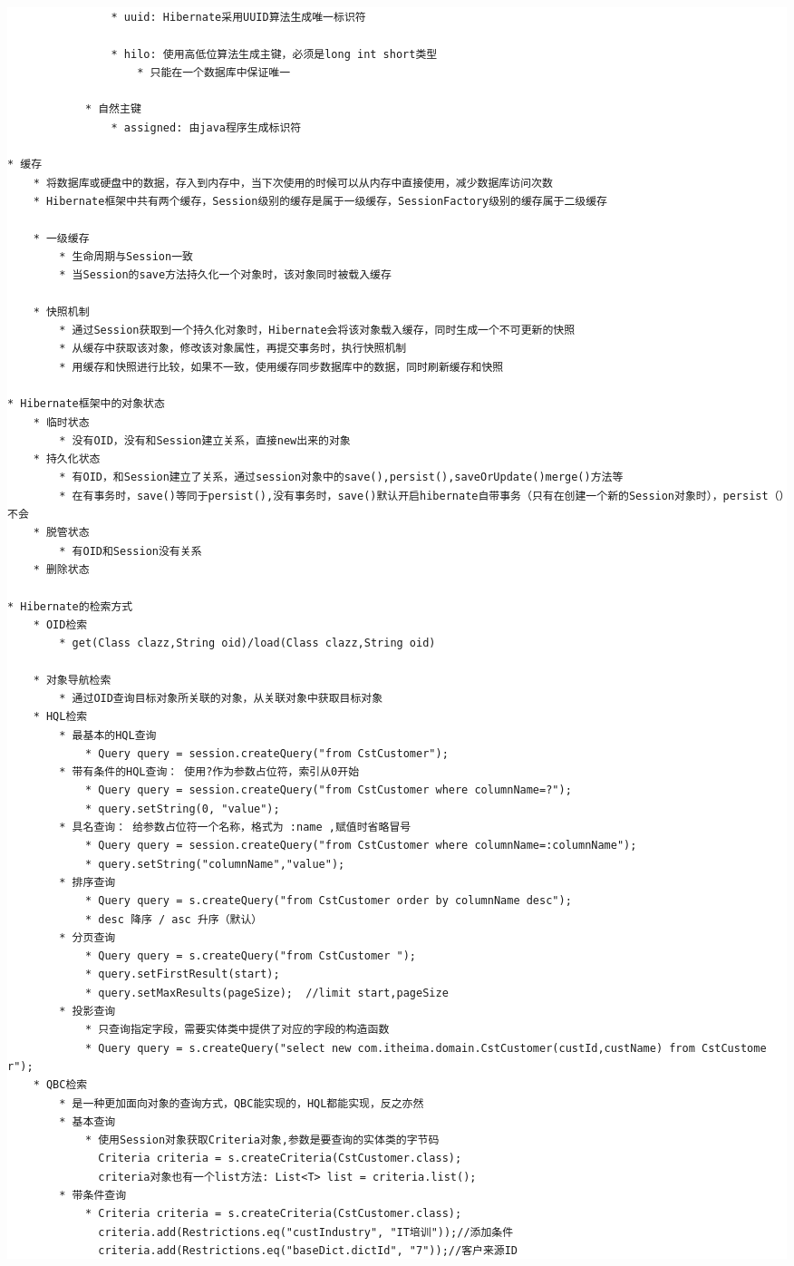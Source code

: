 					* uuid: Hibernate采用UUID算法生成唯一标识符

					* hilo: 使用高低位算法生成主键，必须是long int short类型
						* 只能在一个数据库中保证唯一

				* 自然主键
					* assigned: 由java程序生成标识符

	* 缓存
		* 将数据库或硬盘中的数据，存入到内存中，当下次使用的时候可以从内存中直接使用，减少数据库访问次数
		* Hibernate框架中共有两个缓存，Session级别的缓存是属于一级缓存，SessionFactory级别的缓存属于二级缓存

		* 一级缓存
			* 生命周期与Session一致
			* 当Session的save方法持久化一个对象时，该对象同时被载入缓存

		* 快照机制
			* 通过Session获取到一个持久化对象时，Hibernate会将该对象载入缓存，同时生成一个不可更新的快照
			* 从缓存中获取该对象，修改该对象属性，再提交事务时，执行快照机制
			* 用缓存和快照进行比较，如果不一致，使用缓存同步数据库中的数据，同时刷新缓存和快照

	* Hibernate框架中的对象状态
		* 临时状态
			* 没有OID，没有和Session建立关系，直接new出来的对象
		* 持久化状态
			* 有OID，和Session建立了关系，通过session对象中的save(),persist(),saveOrUpdate()merge()方法等
			* 在有事务时，save()等同于persist(),没有事务时，save()默认开启hibernate自带事务（只有在创建一个新的Session对象时），persist（）不会
		* 脱管状态
			* 有OID和Session没有关系
		* 删除状态

	* Hibernate的检索方式
		* OID检索
			* get(Class clazz,String oid)/load(Class clazz,String oid)
		
		* 对象导航检索
			* 通过OID查询目标对象所关联的对象，从关联对象中获取目标对象
		* HQL检索
			* 最基本的HQL查询
				* Query query = session.createQuery("from CstCustomer");
			* 带有条件的HQL查询： 使用?作为参数占位符，索引从0开始
				* Query query = session.createQuery("from CstCustomer where columnName=?");
				* query.setString(0, "value");
			* 具名查询： 给参数占位符一个名称，格式为 :name ,赋值时省略冒号
				* Query query = session.createQuery("from CstCustomer where columnName=:columnName");
				* query.setString("columnName","value");
			* 排序查询
				* Query query = s.createQuery("from CstCustomer order by columnName desc");
				* desc 降序 / asc 升序（默认）
			* 分页查询
				* Query query = s.createQuery("from CstCustomer ");
				* query.setFirstResult(start);
				* query.setMaxResults(pageSize);  //limit start,pageSize
			* 投影查询
				* 只查询指定字段，需要实体类中提供了对应的字段的构造函数
				* Query query = s.createQuery("select new com.itheima.domain.CstCustomer(custId,custName) from CstCustomer");
		* QBC检索
			* 是一种更加面向对象的查询方式，QBC能实现的，HQL都能实现，反之亦然
			* 基本查询
				* 使用Session对象获取Criteria对象,参数是要查询的实体类的字节码
				  Criteria criteria = s.createCriteria(CstCustomer.class);
				  criteria对象也有一个list方法: List<T> list = criteria.list();
			* 带条件查询
				* Criteria criteria = s.createCriteria(CstCustomer.class);
				  criteria.add(Restrictions.eq("custIndustry", "IT培训"));//添加条件
				  criteria.add(Restrictions.eq("baseDict.dictId", "7"));//客户来源ID